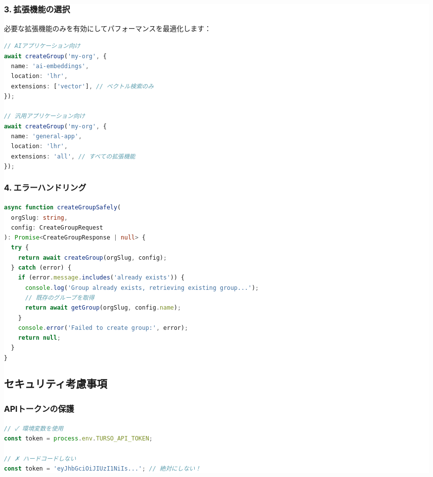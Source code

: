 ### 3. 拡張機能の選択

必要な拡張機能のみを有効にしてパフォーマンスを最適化します：

```typescript
// AIアプリケーション向け
await createGroup('my-org', {
  name: 'ai-embeddings',
  location: 'lhr',
  extensions: ['vector'], // ベクトル検索のみ
});

// 汎用アプリケーション向け
await createGroup('my-org', {
  name: 'general-app',
  location: 'lhr',
  extensions: 'all', // すべての拡張機能
});
```

### 4. エラーハンドリング

```typescript
async function createGroupSafely(
  orgSlug: string,
  config: CreateGroupRequest
): Promise<CreateGroupResponse | null> {
  try {
    return await createGroup(orgSlug, config);
  } catch (error) {
    if (error.message.includes('already exists')) {
      console.log('Group already exists, retrieving existing group...');
      // 既存のグループを取得
      return await getGroup(orgSlug, config.name);
    }
    console.error('Failed to create group:', error);
    return null;
  }
}
```

## セキュリティ考慮事項

### APIトークンの保護

```typescript
// ✓ 環境変数を使用
const token = process.env.TURSO_API_TOKEN;

// ✗ ハードコードしない
const token = 'eyJhbGciOiJIUzI1NiIs...'; // 絶対にしない！
```
